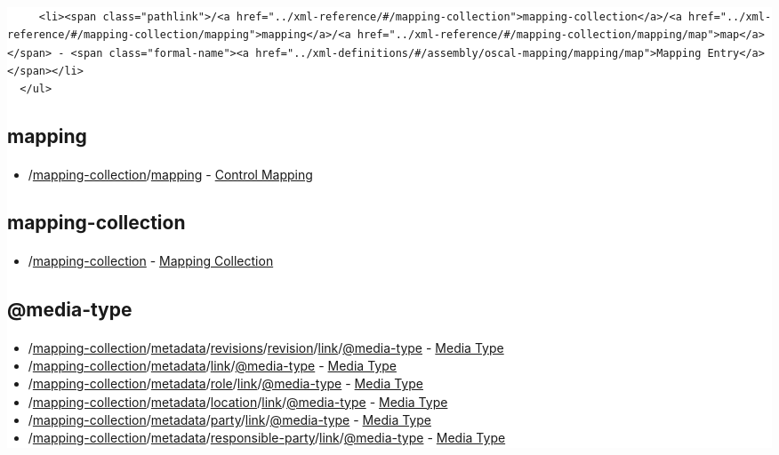          <li><span class="pathlink">/<a href="../xml-reference/#/mapping-collection">mapping-collection</a>/<a href="../xml-reference/#/mapping-collection/mapping">mapping</a>/<a href="../xml-reference/#/mapping-collection/mapping/map">map</a></span> - <span class="formal-name"><a href="../xml-definitions/#/assembly/oscal-mapping/mapping/map">Mapping Entry</a></span></li>
      </ul>
   </section>
   <section class="named-object-group">
      <h1 class="toc1" id="/mapping">mapping</h1>
      <ul>
         <li><span class="pathlink">/<a href="../xml-reference/#/mapping-collection">mapping-collection</a>/<a href="../xml-reference/#/mapping-collection/mapping">mapping</a></span> - <span class="formal-name"><a href="../xml-definitions/#/assembly/oscal-mapping/mapping-collection/mapping">Control Mapping</a></span></li>
      </ul>
   </section>
   <section class="named-object-group">
      <h1 class="toc1" id="/mapping-collection">mapping-collection</h1>
      <ul>
         <li><span class="pathlink">/<a href="../xml-reference/#/mapping-collection">mapping-collection</a></span> - <span class="formal-name"><a href="../xml-definitions/#/assembly/oscal-mapping/mapping-collection">Mapping Collection</a></span></li>
      </ul>
   </section>
   <section class="named-object-group">
      <h1 class="toc1" id="/@media-type">@media-type</h1>
      <ul>
         <li><span class="pathlink">/<a href="../xml-reference/#/mapping-collection">mapping-collection</a>/<a href="../xml-reference/#/mapping-collection/metadata">metadata</a>/<a href="../xml-reference/#/mapping-collection/metadata/revisions">revisions</a>/<a href="../xml-reference/#/mapping-collection/metadata/revisions/revision">revision</a>/<a href="../xml-reference/#/mapping-collection/metadata/revisions/revision/link">link</a>/<a href="../xml-reference/#/mapping-collection/metadata/revisions/revision/link/@media-type">@media-type</a></span> - <span class="formal-name"><a href="../xml-definitions/#/assembly/oscal-metadata/link/media-type">Media Type</a></span></li>
         <li><span class="pathlink">/<a href="../xml-reference/#/mapping-collection">mapping-collection</a>/<a href="../xml-reference/#/mapping-collection/metadata">metadata</a>/<a href="../xml-reference/#/mapping-collection/metadata/link">link</a>/<a href="../xml-reference/#/mapping-collection/metadata/link/@media-type">@media-type</a></span> - <span class="formal-name"><a href="../xml-definitions/#/assembly/oscal-metadata/link/media-type">Media Type</a></span></li>
         <li><span class="pathlink">/<a href="../xml-reference/#/mapping-collection">mapping-collection</a>/<a href="../xml-reference/#/mapping-collection/metadata">metadata</a>/<a href="../xml-reference/#/mapping-collection/metadata/role">role</a>/<a href="../xml-reference/#/mapping-collection/metadata/role/link">link</a>/<a href="../xml-reference/#/mapping-collection/metadata/role/link/@media-type">@media-type</a></span> - <span class="formal-name"><a href="../xml-definitions/#/assembly/oscal-metadata/link/media-type">Media Type</a></span></li>
         <li><span class="pathlink">/<a href="../xml-reference/#/mapping-collection">mapping-collection</a>/<a href="../xml-reference/#/mapping-collection/metadata">metadata</a>/<a href="../xml-reference/#/mapping-collection/metadata/location">location</a>/<a href="../xml-reference/#/mapping-collection/metadata/location/link">link</a>/<a href="../xml-reference/#/mapping-collection/metadata/location/link/@media-type">@media-type</a></span> - <span class="formal-name"><a href="../xml-definitions/#/assembly/oscal-metadata/link/media-type">Media Type</a></span></li>
         <li><span class="pathlink">/<a href="../xml-reference/#/mapping-collection">mapping-collection</a>/<a href="../xml-reference/#/mapping-collection/metadata">metadata</a>/<a href="../xml-reference/#/mapping-collection/metadata/party">party</a>/<a href="../xml-reference/#/mapping-collection/metadata/party/link">link</a>/<a href="../xml-reference/#/mapping-collection/metadata/party/link/@media-type">@media-type</a></span> - <span class="formal-name"><a href="../xml-definitions/#/assembly/oscal-metadata/link/media-type">Media Type</a></span></li>
         <li><span class="pathlink">/<a href="../xml-reference/#/mapping-collection">mapping-collection</a>/<a href="../xml-reference/#/mapping-collection/metadata">metadata</a>/<a href="../xml-reference/#/mapping-collection/metadata/responsible-party">responsible-party</a>/<a href="../xml-reference/#/mapping-collection/metadata/responsible-party/link">link</a>/<a href="../xml-reference/#/mapping-collection/metadata/responsible-party/link/@media-type">@media-type</a></span> - <span class="formal-name"><a href="../xml-definitions/#/assembly/oscal-metadata/link/media-type">Media Type</a></span></li>